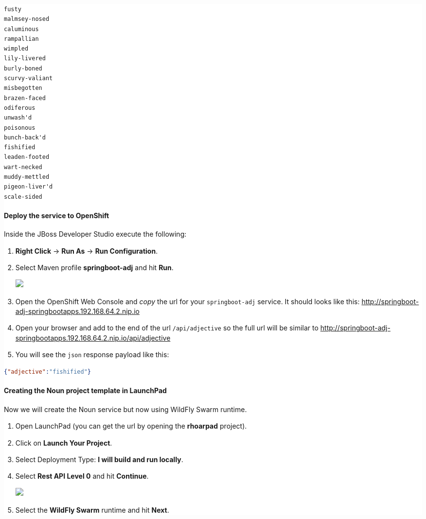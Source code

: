 ```
fusty
malmsey-nosed
caluminous
rampallian
wimpled
lily-livered
burly-boned
scurvy-valiant
misbegotten
brazen-faced
odiferous
unwash'd
poisonous
bunch-back'd
fishified
leaden-footed
wart-necked
muddy-mettled
pigeon-liver'd
scale-sided
```

#### Deploy the service to OpenShift

Inside the JBoss Developer Studio execute the following:

1. **Right Click** -> **Run As** -> **Run Configuration**.  
2. Select Maven profile **springboot-adj** and hit **Run**.

    ![](./images/4.BuildAdj.png)   

3. Open the OpenShift Web Console and *copy* the url for your `springboot-adj` service. It should looks like this: http://springboot-adj-springbootapps.192.168.64.2.nip.io

4. Open your browser and add to the end of the url `/api/adjective` so the full url will be similar to http://springboot-adj-springbootapps.192.168.64.2.nip.io/api/adjective

5. You will see the `json` response payload like this:

```JSON
{"adjective":"fishified"}
```

#### Creating the Noun project template in LaunchPad

Now we will create the Noun service but now using WildFly Swarm runtime.
1. Open LaunchPad (you can get the url by opening the **rhoarpad** project).
2. Click on **Launch Your Project**.
3. Select Deployment Type: **I will build and run locally**.  
4. Select **Rest API Level 0** and hit **Continue**.  

    ![](./images/4.LaunchPadRest0.png)

5. Select the **WildFly Swarm** runtime and hit **Next**.
